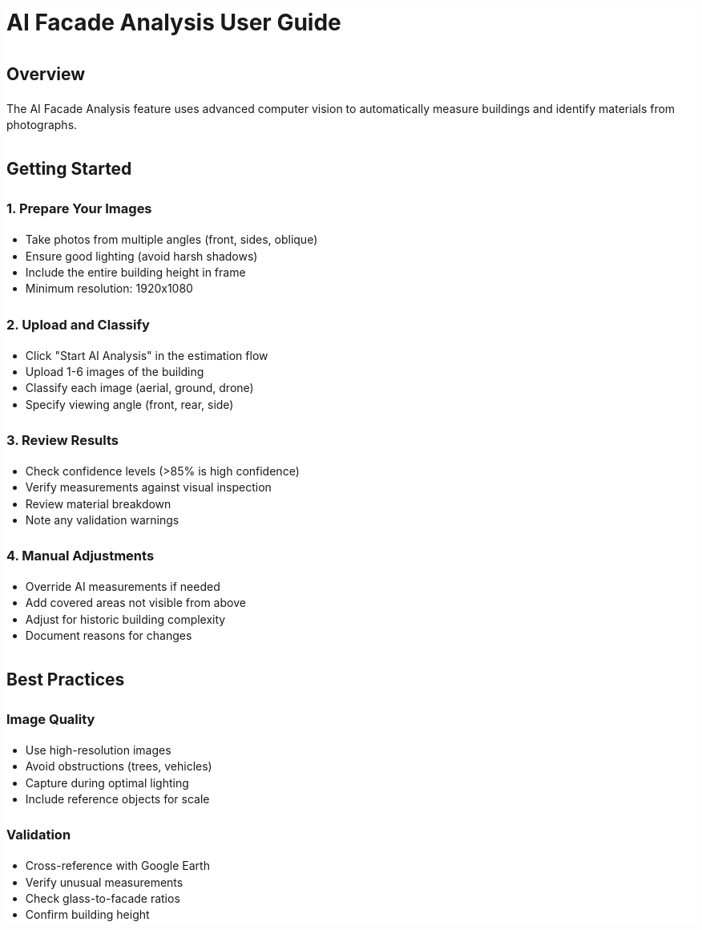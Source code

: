 # AI Facade Analysis User Guide

## Overview

The AI Facade Analysis feature uses advanced computer vision to automatically measure buildings and identify materials from photographs.

## Getting Started

### 1. Prepare Your Images

- Take photos from multiple angles (front, sides, oblique)
- Ensure good lighting (avoid harsh shadows)
- Include the entire building height in frame
- Minimum resolution: 1920x1080

### 2. Upload and Classify

- Click "Start AI Analysis" in the estimation flow
- Upload 1-6 images of the building
- Classify each image (aerial, ground, drone)
- Specify viewing angle (front, rear, side)

### 3. Review Results

- Check confidence levels (>85% is high confidence)
- Verify measurements against visual inspection
- Review material breakdown
- Note any validation warnings

### 4. Manual Adjustments

- Override AI measurements if needed
- Add covered areas not visible from above
- Adjust for historic building complexity
- Document reasons for changes

## Best Practices

### Image Quality

- Use high-resolution images
- Avoid obstructions (trees, vehicles)
- Capture during optimal lighting
- Include reference objects for scale

### Validation

- Cross-reference with Google Earth
- Verify unusual measurements
- Check glass-to-facade ratios
- Confirm building height
